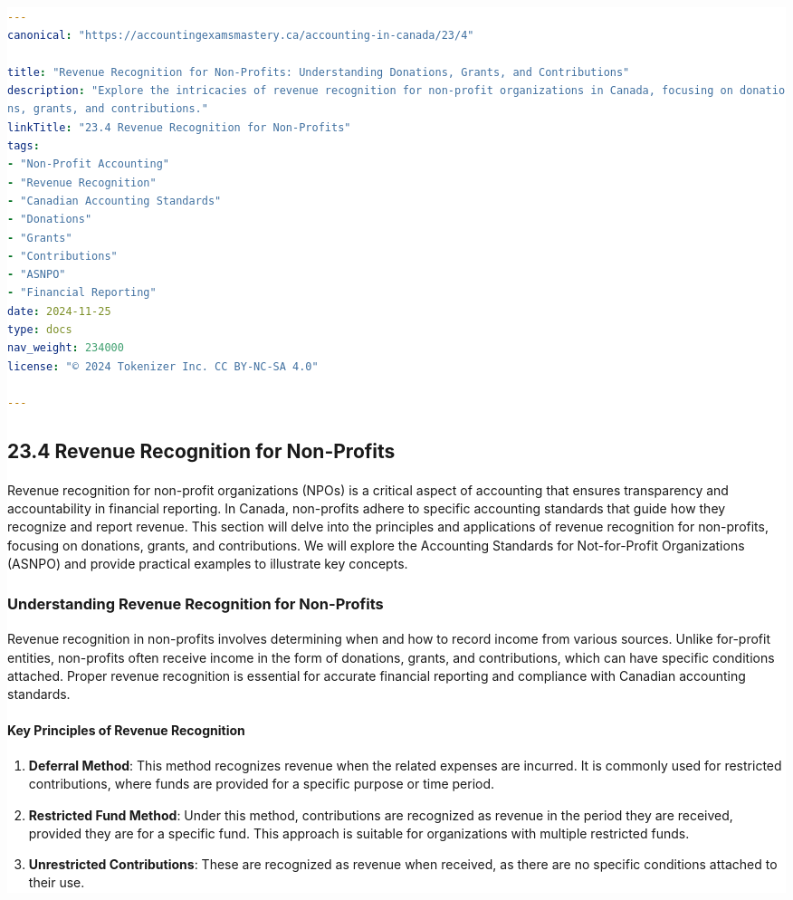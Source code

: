 ```yaml
---
canonical: "https://accountingexamsmastery.ca/accounting-in-canada/23/4"

title: "Revenue Recognition for Non-Profits: Understanding Donations, Grants, and Contributions"
description: "Explore the intricacies of revenue recognition for non-profit organizations in Canada, focusing on donations, grants, and contributions."
linkTitle: "23.4 Revenue Recognition for Non-Profits"
tags:
- "Non-Profit Accounting"
- "Revenue Recognition"
- "Canadian Accounting Standards"
- "Donations"
- "Grants"
- "Contributions"
- "ASNPO"
- "Financial Reporting"
date: 2024-11-25
type: docs
nav_weight: 234000
license: "© 2024 Tokenizer Inc. CC BY-NC-SA 4.0"

---
```


## 23.4 Revenue Recognition for Non-Profits

Revenue recognition for non-profit organizations (NPOs) is a critical aspect of accounting that ensures transparency and accountability in financial reporting. In Canada, non-profits adhere to specific accounting standards that guide how they recognize and report revenue. This section will delve into the principles and applications of revenue recognition for non-profits, focusing on donations, grants, and contributions. We will explore the Accounting Standards for Not-for-Profit Organizations (ASNPO) and provide practical examples to illustrate key concepts.

### Understanding Revenue Recognition for Non-Profits

Revenue recognition in non-profits involves determining when and how to record income from various sources. Unlike for-profit entities, non-profits often receive income in the form of donations, grants, and contributions, which can have specific conditions attached. Proper revenue recognition is essential for accurate financial reporting and compliance with Canadian accounting standards.

#### Key Principles of Revenue Recognition

1. **Deferral Method**: This method recognizes revenue when the related expenses are incurred. It is commonly used for restricted contributions, where funds are provided for a specific purpose or time period.

2. **Restricted Fund Method**: Under this method, contributions are recognized as revenue in the period they are received, provided they are for a specific fund. This approach is suitable for organizations with multiple restricted funds.

3. **Unrestricted Contributions**: These are recognized as revenue when received, as there are no specific conditions attached to their use.
